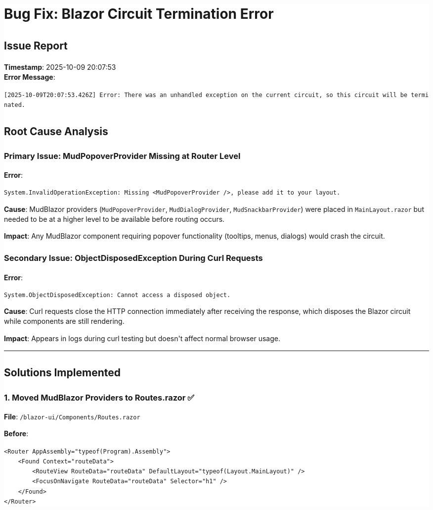 # Bug Fix: Blazor Circuit Termination Error

## Issue Report
**Timestamp**: 2025-10-09 20:07:53  
**Error Message**: 
```
[2025-10-09T20:07:53.426Z] Error: There was an unhandled exception on the current circuit, so this circuit will be terminated.
```

## Root Cause Analysis

### Primary Issue: MudPopoverProvider Missing at Router Level
**Error**:
```
System.InvalidOperationException: Missing <MudPopoverProvider />, please add it to your layout.
```

**Cause**: MudBlazor providers (`MudPopoverProvider`, `MudDialogProvider`, `MudSnackbarProvider`) were placed in `MainLayout.razor` but needed to be at a higher level to be available before routing occurs.

**Impact**: Any MudBlazor component requiring popover functionality (tooltips, menus, dialogs) would crash the circuit.

### Secondary Issue: ObjectDisposedException During Curl Requests
**Error**:
```
System.ObjectDisposedException: Cannot access a disposed object.
```

**Cause**: Curl requests close the HTTP connection immediately after receiving the response, which disposes the Blazor circuit while components are still rendering.

**Impact**: Appears in logs during curl testing but doesn't affect normal browser usage.

---

## Solutions Implemented

### 1. Moved MudBlazor Providers to Routes.razor ✅

**File**: `/blazor-ui/Components/Routes.razor`

**Before**:
```razor
<Router AppAssembly="typeof(Program).Assembly">
    <Found Context="routeData">
        <RouteView RouteData="routeData" DefaultLayout="typeof(Layout.MainLayout)" />
        <FocusOnNavigate RouteData="routeData" Selector="h1" />
    </Found>
</Router>
```
